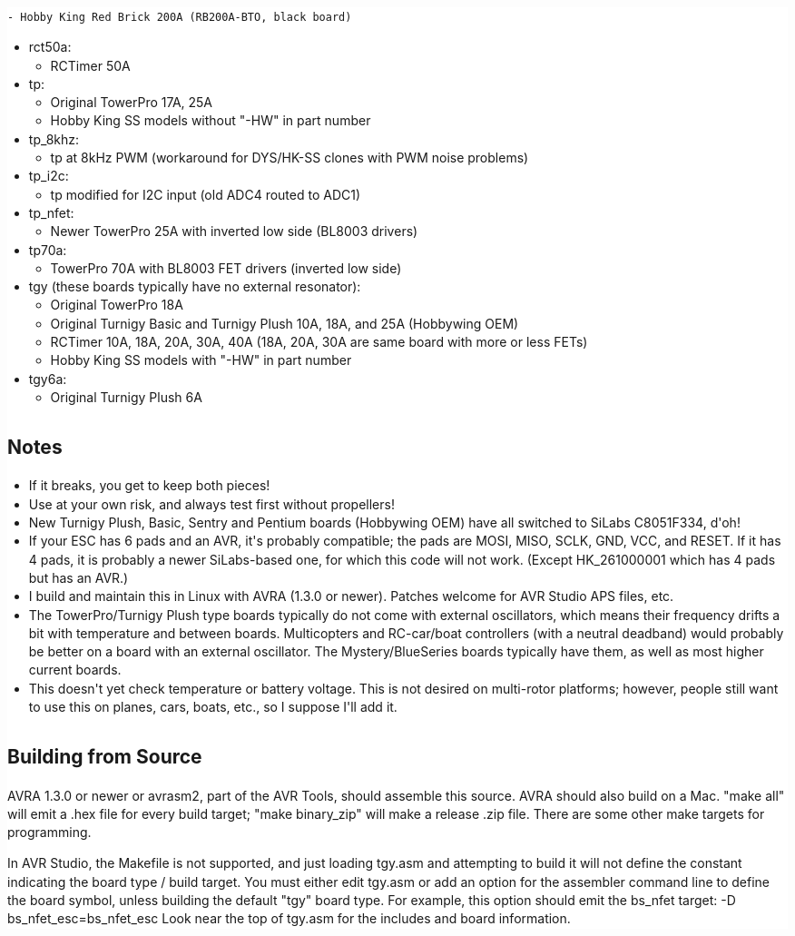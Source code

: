     - Hobby King Red Brick 200A (RB200A-BTO, black board)
- rct50a:
    - RCTimer 50A
- tp:
    - Original TowerPro 17A, 25A
    - Hobby King SS models without "-HW" in part number
- tp_8khz:
    - tp at 8kHz PWM (workaround for DYS/HK-SS clones with PWM noise problems)
- tp_i2c:
    - tp modified for I2C input (old ADC4 routed to ADC1)
- tp_nfet:
    - Newer TowerPro 25A with inverted low side (BL8003 drivers)
- tp70a:
    - TowerPro 70A with BL8003 FET drivers (inverted low side)
- tgy (these boards typically have no external resonator):
    - Original TowerPro 18A
    - Original Turnigy Basic and Turnigy Plush 10A, 18A, and 25A (Hobbywing OEM)
    - RCTimer 10A, 18A, 20A, 30A, 40A (18A, 20A, 30A are same board with more or less FETs)
    - Hobby King SS models with "-HW" in part number
- tgy6a:
    - Original Turnigy Plush 6A

Notes
-----
- If it breaks, you get to keep both pieces!
- Use at your own risk, and always test first without propellers!
- New Turnigy Plush, Basic, Sentry and Pentium boards (Hobbywing OEM)
  have all switched to SiLabs C8051F334, d'oh!
- If your ESC has 6 pads and an AVR, it's probably compatible; the pads
  are MOSI, MISO, SCLK, GND, VCC, and RESET. If it has 4 pads, it is
  probably a newer SiLabs-based one, for which this code will not work.
  (Except HK_261000001 which has 4 pads but has an AVR.)
- I build and maintain this in Linux with AVRA (1.3.0 or newer). Patches
  welcome for AVR Studio APS files, etc.
- The TowerPro/Turnigy Plush type boards typically do not come with
  external oscillators, which means their frequency drifts a bit with
  temperature and between boards. Multicopters and RC-car/boat
  controllers (with a neutral deadband) would probably be better on a
  board with an external oscillator. The Mystery/BlueSeries boards
  typically have them, as well as most higher current boards.
- This doesn't yet check temperature or battery voltage. This is not
  desired on multi-rotor platforms; however, people still want to use
  this on planes, cars, boats, etc., so I suppose I'll add it.

Building from Source
--------------------
AVRA 1.3.0 or newer or avrasm2, part of the AVR Tools, should assemble
this source. AVRA should also build on a Mac. "make all" will emit a
.hex file for every build target; "make binary_zip" will make a release
.zip file. There are some other make targets for programming.

In AVR Studio, the Makefile is not supported, and just loading tgy.asm
and attempting to build it will not define the constant indicating the
board type / build target. You must either edit tgy.asm or add an option
for the assembler command line to define the board symbol, unless
building the default "tgy" board type. For example, this option should
emit the bs_nfet target: -D bs_nfet_esc=bs_nfet_esc
Look near the top of tgy.asm for the includes and board information.
